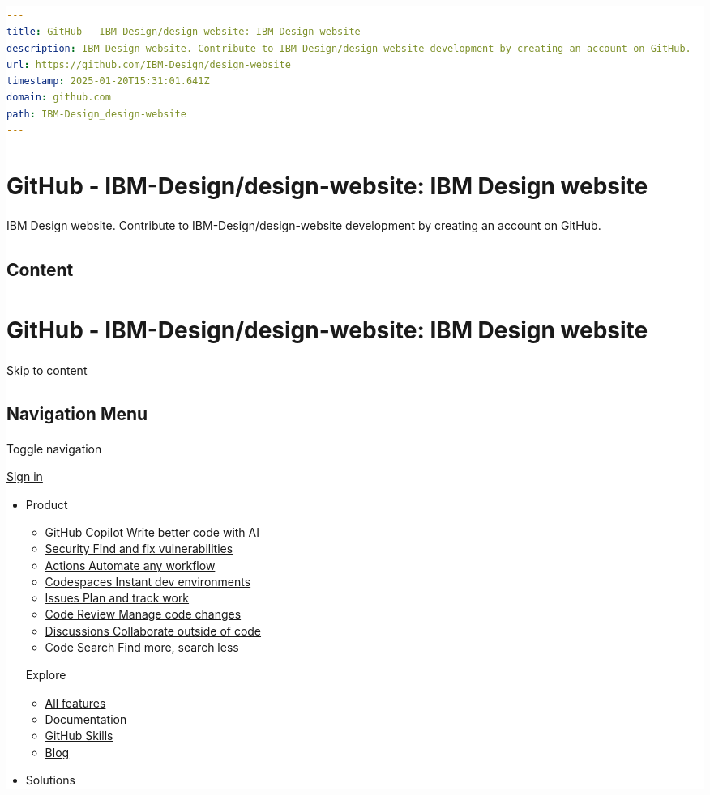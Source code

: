 ```yaml
---
title: GitHub - IBM-Design/design-website: IBM Design website
description: IBM Design website. Contribute to IBM-Design/design-website development by creating an account on GitHub.
url: https://github.com/IBM-Design/design-website
timestamp: 2025-01-20T15:31:01.641Z
domain: github.com
path: IBM-Design_design-website
---
```


# GitHub - IBM-Design/design-website: IBM Design website


IBM Design website. Contribute to IBM-Design/design-website development by creating an account on GitHub.


## Content

GitHub - IBM-Design/design-website: IBM Design website
===============
                                           

[Skip to content](https://github.com/IBM-Design/design-website?screenshot=true#start-of-content)  

Navigation Menu
---------------

Toggle navigation

[](https://github.com/)

[Sign in](https://github.com/login?return_to=https%3A%2F%2Fgithub.com%2FIBM-Design%2Fdesign-website%3Fscreenshot%3Dtrue)

*   Product
    
    *   [GitHub Copilot Write better code with AI](https://github.com/features/copilot)
    *   [Security Find and fix vulnerabilities](https://github.com/features/security)
    *   [Actions Automate any workflow](https://github.com/features/actions)
    *   [Codespaces Instant dev environments](https://github.com/features/codespaces)
    *   [Issues Plan and track work](https://github.com/features/issues)
    *   [Code Review Manage code changes](https://github.com/features/code-review)
    *   [Discussions Collaborate outside of code](https://github.com/features/discussions)
    *   [Code Search Find more, search less](https://github.com/features/code-search)
    
    Explore
    
    *   [All features](https://github.com/features)
    *   [Documentation](https://docs.github.com/)
    *   [GitHub Skills](https://skills.github.com/)
    *   [Blog](https://github.blog/)
    
*   Solutions
    